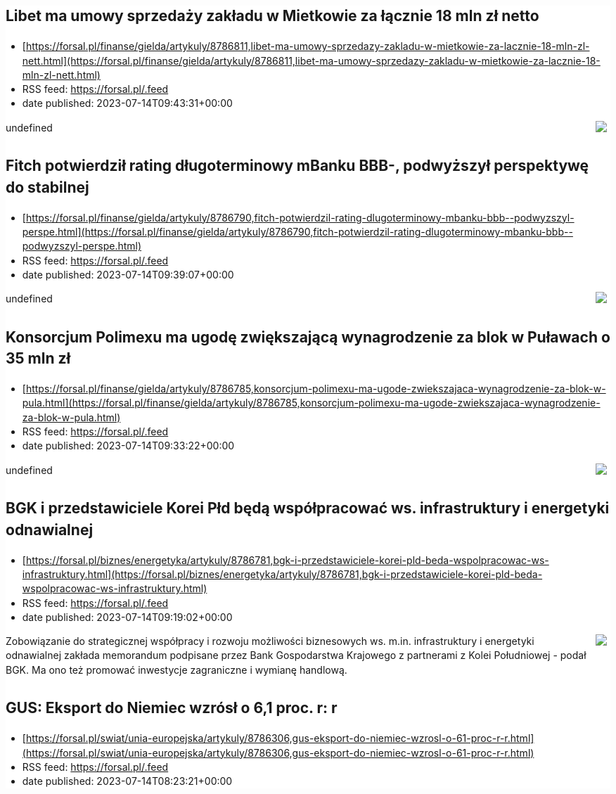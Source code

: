

## Libet ma umowy sprzedaży zakładu w Mietkowie za łącznie 18 mln zł netto
 - [https://forsal.pl/finanse/gielda/artykuly/8786811,libet-ma-umowy-sprzedazy-zakladu-w-mietkowie-za-lacznie-18-mln-zl-nett.html](https://forsal.pl/finanse/gielda/artykuly/8786811,libet-ma-umowy-sprzedazy-zakladu-w-mietkowie-za-lacznie-18-mln-zl-nett.html)
 - RSS feed: https://forsal.pl/.feed
 - date published: 2023-07-14T09:43:31+00:00

<img align="right" hspace="5" src="https://ocdn.eu/pulscms-transforms/1/tatktkuTURBXy9iNGI4YWNkYy0zOGFiLTQ1ZGItYmYxNi1hMDcxMDM0ODEyN2YuanBlZ5GTBc0BHcyg" />undefined

## Fitch potwierdził rating długoterminowy mBanku BBB-, podwyższył perspektywę do stabilnej
 - [https://forsal.pl/finanse/gielda/artykuly/8786790,fitch-potwierdzil-rating-dlugoterminowy-mbanku-bbb--podwyzszyl-perspe.html](https://forsal.pl/finanse/gielda/artykuly/8786790,fitch-potwierdzil-rating-dlugoterminowy-mbanku-bbb--podwyzszyl-perspe.html)
 - RSS feed: https://forsal.pl/.feed
 - date published: 2023-07-14T09:39:07+00:00

<img align="right" hspace="5" src="https://ocdn.eu/pulscms-transforms/1/62dktkuTURBXy9kZmZkMGFmNS1kOWU2LTQ2YTMtOGIzMy0wZWUzZDIwNTYxYTIuanBlZ5GTBc0BHcyg" />undefined

## Konsorcjum Polimexu ma ugodę zwiększającą wynagrodzenie za blok w Puławach o 35 mln zł
 - [https://forsal.pl/finanse/gielda/artykuly/8786785,konsorcjum-polimexu-ma-ugode-zwiekszajaca-wynagrodzenie-za-blok-w-pula.html](https://forsal.pl/finanse/gielda/artykuly/8786785,konsorcjum-polimexu-ma-ugode-zwiekszajaca-wynagrodzenie-za-blok-w-pula.html)
 - RSS feed: https://forsal.pl/.feed
 - date published: 2023-07-14T09:33:22+00:00

<img align="right" hspace="5" src="https://ocdn.eu/pulscms-transforms/1/OCpktkuTURBXy9kNTZlOGE1Yy00OTEyLTQ1YjktYTZiNS1lN2Y2YTk1YzIzNDYuanBlZ5GTBc0BHcyg" />undefined

## BGK i przedstawiciele Korei Płd będą współpracować ws. infrastruktury i energetyki odnawialnej
 - [https://forsal.pl/biznes/energetyka/artykuly/8786781,bgk-i-przedstawiciele-korei-pld-beda-wspolpracowac-ws-infrastruktury.html](https://forsal.pl/biznes/energetyka/artykuly/8786781,bgk-i-przedstawiciele-korei-pld-beda-wspolpracowac-ws-infrastruktury.html)
 - RSS feed: https://forsal.pl/.feed
 - date published: 2023-07-14T09:19:02+00:00

<img align="right" hspace="5" src="https://ocdn.eu/pulscms-transforms/1/mUuktkuTURBXy9hZGU0Y2M1ZS1hYjQ4LTQ4ZWUtYWZjNy00ZDk2NmM5ZmQ4ZjQuanBlZ5GTBc0BHcyg" />Zobowiązanie do strategicznej współpracy i rozwoju możliwości biznesowych ws. m.in. infrastruktury i energetyki odnawialnej zakłada memorandum podpisane przez Bank Gospodarstwa Krajowego z partnerami z Kolei Południowej - podał BGK. Ma ono też promować inwestycje zagraniczne i wymianę handlową.

## GUS: Eksport do Niemiec wzrósł o 6,1 proc. r: r
 - [https://forsal.pl/swiat/unia-europejska/artykuly/8786306,gus-eksport-do-niemiec-wzrosl-o-61-proc-r-r.html](https://forsal.pl/swiat/unia-europejska/artykuly/8786306,gus-eksport-do-niemiec-wzrosl-o-61-proc-r-r.html)
 - RSS feed: https://forsal.pl/.feed
 - date published: 2023-07-14T08:23:21+00:00

